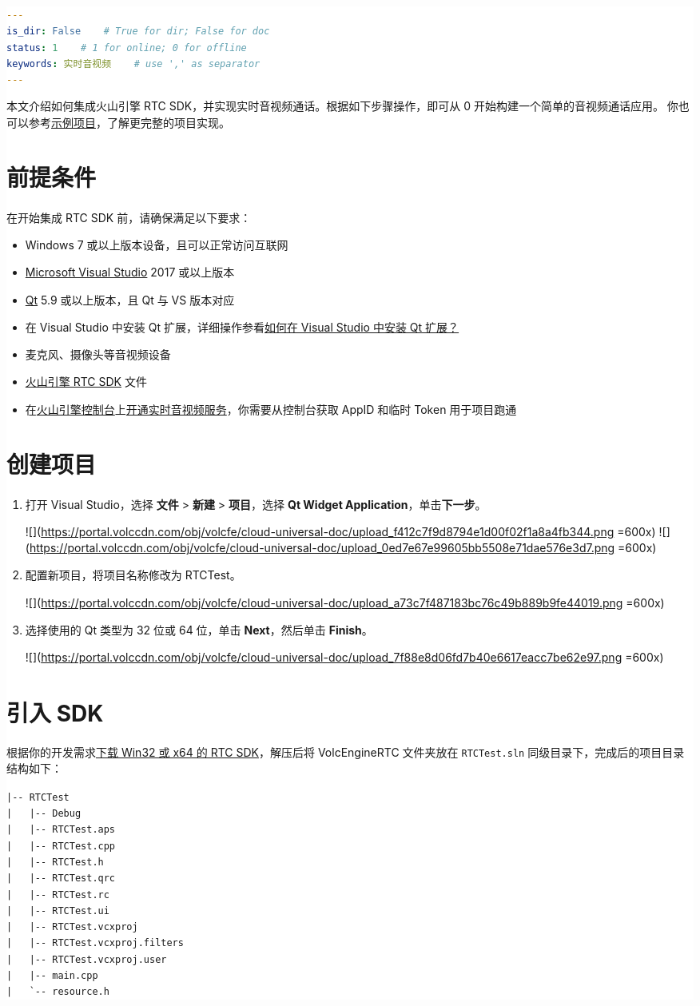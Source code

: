 ```yaml
---
is_dir: False    # True for dir; False for doc
status: 1    # 1 for online; 0 for offline
keywords: 实时音视频    # use ',' as separator
---
```


本文介绍如何集成火山引擎 RTC SDK，并实现实时音视频通话。根据如下步骤操作，即可从 0 开始构建一个简单的音视频通话应用。
你也可以参考[示例项目](https://github.com/volcengine/VolcEngineRTC/tree/main/Windows)，了解更完整的项目实现。

# 前提条件

在开始集成 RTC SDK 前，请确保满足以下要求：

- Windows 7 或以上版本设备，且可以正常访问互联网
	
- [Microsoft Visual Studio](https://visualstudio.microsoft.com/vs/getting-started/) 2017 或以上版本
	
- [Qt](https://download.qt.io/archive/qt/) 5.9 或以上版本，且 Qt 与 VS 版本对应
	
- 在 Visual Studio 中安装 Qt 扩展，详细操作参看[如何在 Visual Studio 中安装 Qt 扩展？](https://www.volcengine.com/docs/6348/1168051)
	
- 麦克风、摄像头等音视频设备
	
- [火山引擎 RTC SDK](https://www.volcengine.com/docs/6348/75707#%E4%B8%8B%E8%BD%BD-sdk) 文件
	
- 在[火山引擎控制台](https://console.volcengine.com/auth/login/)上[开通实时音视频服务](https://www.volcengine.com/docs/6348/69865)，你需要从控制台获取 AppID 和临时 Token 用于项目跑通
	

# 创建项目

1. 打开 Visual Studio，选择 **文件** > **新建** > **项目**，选择 **Qt Widget Application**，单击**下一步**。
	
	![](https://portal.volccdn.com/obj/volcfe/cloud-universal-doc/upload_f412c7f9d8794e1d00f02f1a8a4fb344.png =600x)
	![](https://portal.volccdn.com/obj/volcfe/cloud-universal-doc/upload_0ed7e67e99605bb5508e71dae576e3d7.png =600x)
	
2. 配置新项目，将项目名称修改为 RTCTest。
	
	![](https://portal.volccdn.com/obj/volcfe/cloud-universal-doc/upload_a73c7f487183bc76c49b889b9fe44019.png =600x)
	
3. 选择使用的 Qt 类型为 32 位或 64 位，单击 **Next**，然后单击 **Finish**。
	
	![](https://portal.volccdn.com/obj/volcfe/cloud-universal-doc/upload_7f88e8d06fd7b40e6617eacc7be62e97.png =600x)

# 引入 SDK

根据你的开发需求[下载 Win32 或 x64 的 RTC SDK](https://www.volcengine.com/docs/6348/75707#%E4%B8%8B%E8%BD%BD-sdk)，解压后将 VolcEngineRTC 文件夹放在 `RTCTest.sln` 同级目录下，完成后的项目目录结构如下：

```
|-- RTCTest
|   |-- Debug
|   |-- RTCTest.aps
|   |-- RTCTest.cpp
|   |-- RTCTest.h
|   |-- RTCTest.qrc
|   |-- RTCTest.rc
|   |-- RTCTest.ui
|   |-- RTCTest.vcxproj
|   |-- RTCTest.vcxproj.filters
|   |-- RTCTest.vcxproj.user
|   |-- main.cpp
|   `-- resource.h
```